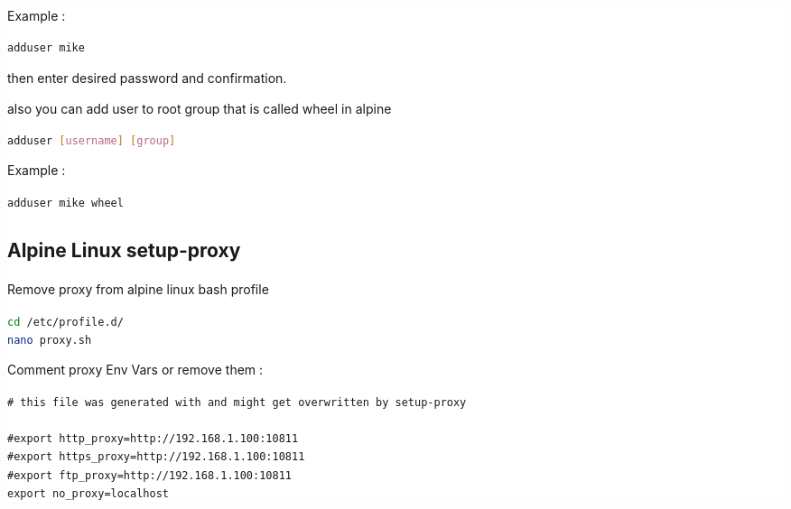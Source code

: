 Example :

```sh
adduser mike
```

then enter desired password and confirmation.

also you can add user to root group that is called wheel in alpine

```sh
adduser [username] [group]
```

Example :

```sh
adduser mike wheel
```

## Alpine Linux setup-proxy

Remove proxy from alpine linux bash profile

```sh
cd /etc/profile.d/
nano proxy.sh 
```

Comment proxy Env Vars or remove them :

```file
# this file was generated with and might get overwritten by setup-proxy

#export http_proxy=http://192.168.1.100:10811
#export https_proxy=http://192.168.1.100:10811
#export ftp_proxy=http://192.168.1.100:10811
export no_proxy=localhost
```
